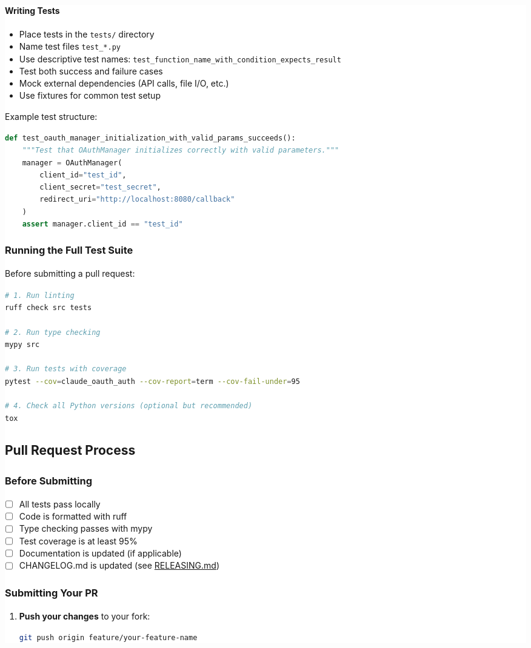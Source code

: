 #### Writing Tests

- Place tests in the `tests/` directory
- Name test files `test_*.py`
- Use descriptive test names: `test_function_name_with_condition_expects_result`
- Test both success and failure cases
- Mock external dependencies (API calls, file I/O, etc.)
- Use fixtures for common test setup

Example test structure:
```python
def test_oauth_manager_initialization_with_valid_params_succeeds():
    """Test that OAuthManager initializes correctly with valid parameters."""
    manager = OAuthManager(
        client_id="test_id",
        client_secret="test_secret",
        redirect_uri="http://localhost:8080/callback"
    )
    assert manager.client_id == "test_id"
```

### Running the Full Test Suite

Before submitting a pull request:

```bash
# 1. Run linting
ruff check src tests

# 2. Run type checking
mypy src

# 3. Run tests with coverage
pytest --cov=claude_oauth_auth --cov-report=term --cov-fail-under=95

# 4. Check all Python versions (optional but recommended)
tox
```

## Pull Request Process

### Before Submitting

- [ ] All tests pass locally
- [ ] Code is formatted with ruff
- [ ] Type checking passes with mypy
- [ ] Test coverage is at least 95%
- [ ] Documentation is updated (if applicable)
- [ ] CHANGELOG.md is updated (see [RELEASING.md](../../RELEASING.md))

### Submitting Your PR

1. **Push your changes** to your fork:
   ```bash
   git push origin feature/your-feature-name
   ```
